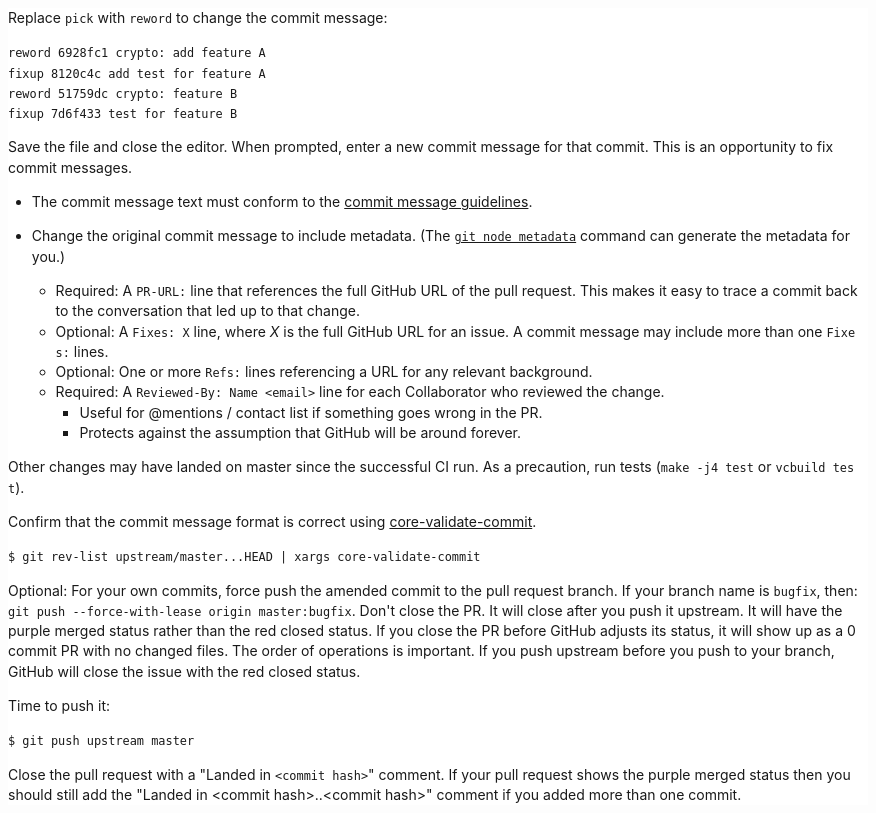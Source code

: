 Replace `pick` with `reword` to change the commit message:

```text
reword 6928fc1 crypto: add feature A
fixup 8120c4c add test for feature A
reword 51759dc crypto: feature B
fixup 7d6f433 test for feature B
```

Save the file and close the editor. When prompted, enter a new commit message
for that commit. This is an opportunity to fix commit messages.

* The commit message text must conform to the [commit message guidelines][].
* <a name="metadata"></a>Change the original commit message to include metadata. (The
  [`git node metadata`][git-node-metadata] command can generate the metadata
  for you.)

  * Required: A `PR-URL:` line that references the full GitHub URL of the pull
    request. This makes it easy to trace a commit back to the conversation that
    led up to that change.
  * Optional: A `Fixes: X` line, where _X_ is the full GitHub URL for an
    issue. A commit message may include more than one `Fixes:` lines.
  * Optional: One or more `Refs:` lines referencing a URL for any relevant
    background.
  * Required: A `Reviewed-By: Name <email>` line for each Collaborator who
    reviewed the change.
    * Useful for @mentions / contact list if something goes wrong in the PR.
    * Protects against the assumption that GitHub will be around forever.

Other changes may have landed on master since the successful CI run. As a
precaution, run tests (`make -j4 test` or `vcbuild test`).

Confirm that the commit message format is correct using
[core-validate-commit](https://github.com/evanlucas/core-validate-commit).

```text
$ git rev-list upstream/master...HEAD | xargs core-validate-commit
```

Optional: For your own commits, force push the amended commit to the pull
request branch. If your branch name is `bugfix`, then: `git push
--force-with-lease origin master:bugfix`. Don't close the PR. It will close
after you push it upstream. It will have the purple merged status rather than
the red closed status. If you close the PR before GitHub adjusts its status, it
will show up as a 0 commit PR with no changed files. The order of operations is
important. If you push upstream before you push to your branch, GitHub will
close the issue with the red closed status.

Time to push it:

```text
$ git push upstream master
```

Close the pull request with a "Landed in `<commit hash>`" comment. If
your pull request shows the purple merged status then you should still
add the "Landed in \<commit hash>..\<commit hash>" comment if you added
more than one commit.


["Merge Pull Request"]: https://help.github.com/articles/merging-a-pull-request/#merging-a-pull-request-on-github
[Deprecation]: https://en.wikipedia.org/wiki/Deprecation
[Stability Index]: doc/api/documentation.md#stability-index
[TSC]: https://github.com/nodejs/TSC
[`--pending-deprecation`]: doc/api/cli.md#--pending-deprecation
[`--throw-deprecation`]: doc/api/cli.md#--throw-deprecation
[`node-core-utils`]: https://github.com/nodejs/node-core-utils
[backporting guide]: doc/guides/backporting-to-release-lines.md
[commit message guidelines]: ./doc/guides/contributing/pull-requests.md#commit-message-guidelines
[commit-example]: https://github.com/nodejs/node/commit/b636ba8186
[git-node]: https://github.com/nodejs/node-core-utils/blob/master/docs/git-node.md
[git-node-metadata]: https://github.com/nodejs/node-core-utils/blob/master/docs/git-node.md#git-node-metadata
[git-username]: https://help.github.com/articles/setting-your-username-in-git/
[git-email]: https://help.github.com/articles/setting-your-commit-email-address-in-git/
[node-core-utils-credentials]: https://github.com/nodejs/node-core-utils#setting-up-credentials
[node-core-utils-issues]: https://github.com/nodejs/node-core-utils/issues
[unreliable tests]: https://github.com/nodejs/node/issues?q=is%3Aopen+is%3Aissue+label%3A%22CI+%2F+flaky+test%22